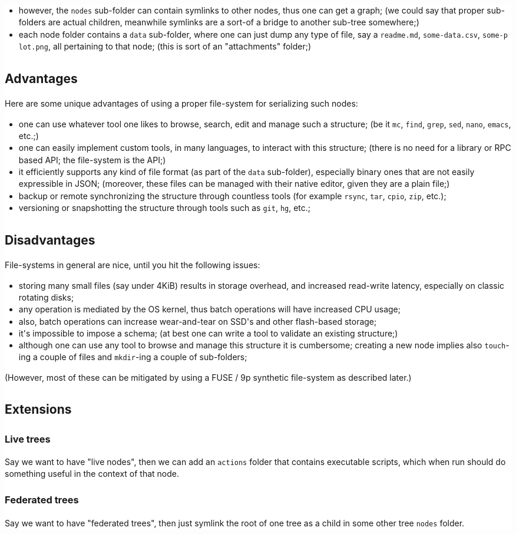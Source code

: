 * however, the `nodes` sub-folder can contain symlinks to other nodes, thus one can get a graph;  (we could say that proper sub-folders are actual children, meanwhile symlinks are a sort-of a bridge to another sub-tree somewhere;)
* each node folder contains a `data` sub-folder, where one can just dump any type of file, say a `readme.md`, `some-data.csv`, `some-plot.png`, all pertaining to that node;  (this is sort of an "attachments" folder;)




## Advantages

Here are some unique advantages of using a proper file-system for serializing such nodes:
* one can use whatever tool one likes to browse, search, edit and manage such a structure;  (be it `mc`, `find`, `grep`, `sed`, `nano`, `emacs`, etc.;)
* one can easily implement custom tools, in many languages, to interact with this structure;  (there is no need for a library or RPC based API;  the file-system is the API;)
* it efficiently supports any kind of file format (as part of the `data` sub-folder), especially binary ones that are not easily expressible in JSON;  (moreover, these files can be managed with their native editor, given they are a plain file;)
* backup or remote synchronizing the structure through countless tools (for example `rsync`, `tar`, `cpio`, `zip`, etc.);
* versioning or snapshotting the structure through tools such as `git`, `hg`, etc.;




## Disadvantages

File-systems in general are nice, until you hit the following issues:
* storing many small files (say under 4KiB) results in storage overhead, and increased read-write latency, especially on classic rotating disks;
* any operation is mediated by the OS kernel, thus batch operations will have increased CPU usage;
* also, batch operations can increase wear-and-tear on SSD's and other flash-based storage;
* it's impossible to impose a schema;  (at best one can write a tool to validate an existing structure;)
* although one can use any tool to browse and manage this structure it is cumbersome;  creating a new node implies also `touch`-ing a couple of files and `mkdir`-ing a couple of sub-folders;

(However, most of these can be mitigated by using a FUSE / 9p synthetic file-system as described later.)




## Extensions

### Live trees
Say we want to have "live nodes", then we can add an `actions` folder that contains executable scripts, which when run should do something useful in the context of that node.

### Federated trees
Say we want to have "federated trees", then just symlink the root of one tree as a child in some other tree `nodes` folder.
